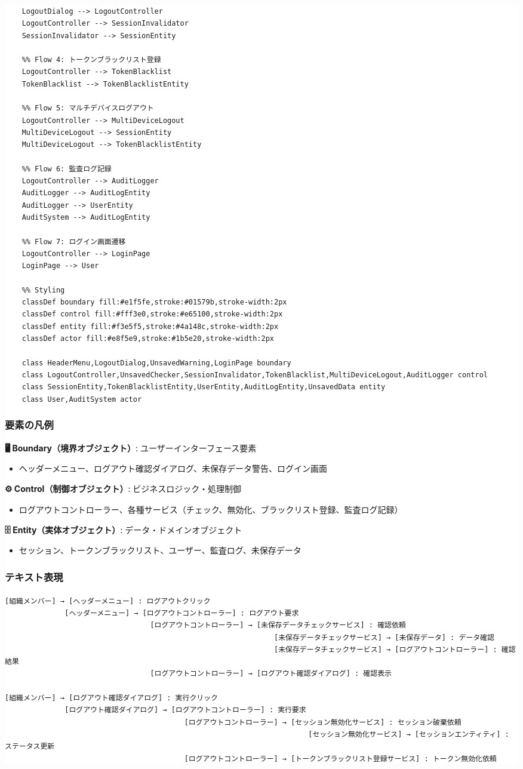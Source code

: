 ```mermaid
    LogoutDialog --> LogoutController
    LogoutController --> SessionInvalidator
    SessionInvalidator --> SessionEntity

    %% Flow 4: トークンブラックリスト登録
    LogoutController --> TokenBlacklist
    TokenBlacklist --> TokenBlacklistEntity

    %% Flow 5: マルチデバイスログアウト
    LogoutController --> MultiDeviceLogout
    MultiDeviceLogout --> SessionEntity
    MultiDeviceLogout --> TokenBlacklistEntity

    %% Flow 6: 監査ログ記録
    LogoutController --> AuditLogger
    AuditLogger --> AuditLogEntity
    AuditLogger --> UserEntity
    AuditSystem --> AuditLogEntity

    %% Flow 7: ログイン画面遷移
    LogoutController --> LoginPage
    LoginPage --> User

    %% Styling
    classDef boundary fill:#e1f5fe,stroke:#01579b,stroke-width:2px
    classDef control fill:#fff3e0,stroke:#e65100,stroke-width:2px
    classDef entity fill:#f3e5f5,stroke:#4a148c,stroke-width:2px
    classDef actor fill:#e8f5e9,stroke:#1b5e20,stroke-width:2px

    class HeaderMenu,LogoutDialog,UnsavedWarning,LoginPage boundary
    class LogoutController,UnsavedChecker,SessionInvalidator,TokenBlacklist,MultiDeviceLogout,AuditLogger control
    class SessionEntity,TokenBlacklistEntity,UserEntity,AuditLogEntity,UnsavedData entity
    class User,AuditSystem actor
```

### 要素の凡例

**🖥️ Boundary（境界オブジェクト）**: ユーザーインターフェース要素
- ヘッダーメニュー、ログアウト確認ダイアログ、未保存データ警告、ログイン画面

**⚙️ Control（制御オブジェクト）**: ビジネスロジック・処理制御
- ログアウトコントローラー、各種サービス（チェック、無効化、ブラックリスト登録、監査ログ記録）

**🗄️ Entity（実体オブジェクト）**: データ・ドメインオブジェクト
- セッション、トークンブラックリスト、ユーザー、監査ログ、未保存データ

### テキスト表現
```
[組織メンバー] → [ヘッダーメニュー] : ログアウトクリック
              [ヘッダーメニュー] → [ログアウトコントローラー] : ログアウト要求
                                  [ログアウトコントローラー] → [未保存データチェックサービス] : 確認依頼
                                                               [未保存データチェックサービス] → [未保存データ] : データ確認
                                                               [未保存データチェックサービス] → [ログアウトコントローラー] : 確認結果
                                  [ログアウトコントローラー] → [ログアウト確認ダイアログ] : 確認表示

[組織メンバー] → [ログアウト確認ダイアログ] : 実行クリック
              [ログアウト確認ダイアログ] → [ログアウトコントローラー] : 実行要求
                                          [ログアウトコントローラー] → [セッション無効化サービス] : セッション破棄依頼
                                                                       [セッション無効化サービス] → [セッションエンティティ] : ステータス更新
                                          [ログアウトコントローラー] → [トークンブラックリスト登録サービス] : トークン無効化依頼
```
